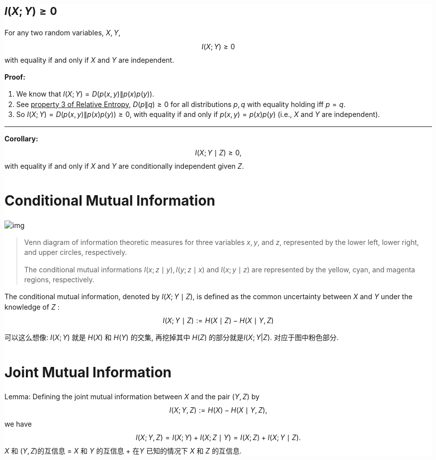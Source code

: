 ## $I(X ; Y) \geq 0$

For any two random variables, $X, Y$,
$$
I(X ; Y) \geq 0
$$
with equality if and only if $X$ and $Y$ are independent.



**Proof:** 

1. We know that $I(X ; Y)=D(p(x, y) \| p(x) p(y))$.
2. See [property 3 of Relative Entropy](https://lyk-love.cn/2023/10/15/shannon-entrophy/#properties-1), $D(p \| q) \geq 0$ for all distributions $p, q$ with equality holding iff $p=q$.
3. So $I(X ; Y)=D(p(x, y) \| p(x) p(y)) \geq 0$, with equality if and only if $p(x, y)=p(x) p(y)$ (i.e., $X$ and $Y$ are independent).

***

**Corollary:**
$$
I(X ; Y \mid Z) \geq 0,
$$
with equality if and only if $X$ and $Y$ are conditionally independent given $Z$.

# Conditional Mutual Information

![img](https://upload.wikimedia.org/wikipedia/commons/thumb/5/5d/VennInfo3Var.svg/256px-VennInfo3Var.svg.png)

> Venn diagram of information theoretic measures for three variables $x, y$, and $z$, represented by the lower left, lower right, and upper circles, respectively. 
>
> The conditional mutual informations $I(x ; z \mid y), I(y ; z \mid x)$ and $I(x ; y \mid z)$ are represented by the yellow, cyan, and magenta regions, respectively.

The conditional mutual information, denoted by $I(X ; Y \mid Z)$, is defined as the common uncertainty between $X$ and $Y$ under the knowledge of $Z$ :
$$
I(X ; Y \mid Z):=H(X \mid Z)-H(X \mid Y, Z)
$$

可以这么想像: $I(X;Y)$ 就是 $H(X)$ 和 $H(Y)$ 的交集, 再挖掉其中 $H(Z)$ 的部分就是$I(X;Y|Z)$. 对应于图中粉色部分.

# Joint Mutual Information

Lemma: Defining the joint mutual information between $X$ and the pair $(Y, Z)$  by
$$
I(X ; Y, Z):=H(X)-H(X \mid Y, Z),
$$
we have
$$
I(X ; Y, Z)=I(X ; Y)+I(X ; Z \mid Y)=I(X ; Z)+I(X ; Y \mid Z) .
$$
$X$ 和 $(Y,Z)$的互信息 = $X$ 和 $Y$ 的互信息 + 在$Y$ 已知的情况下 $X$ 和 $Z$ 的互信息. 
